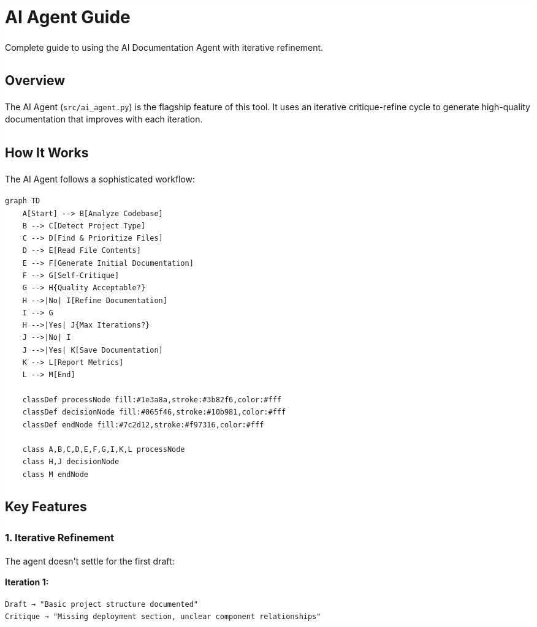 # AI Agent Guide

Complete guide to using the AI Documentation Agent with iterative refinement.

## Overview

The AI Agent (`src/ai_agent.py`) is the flagship feature of this tool. It uses an iterative critique-refine cycle to generate high-quality documentation that improves with each iteration.

## How It Works

The AI Agent follows a sophisticated workflow:

```mermaid
graph TD
    A[Start] --> B[Analyze Codebase]
    B --> C[Detect Project Type]
    C --> D[Find & Prioritize Files]
    D --> E[Read File Contents]
    E --> F[Generate Initial Documentation]
    F --> G[Self-Critique]
    G --> H{Quality Acceptable?}
    H -->|No| I[Refine Documentation]
    I --> G
    H -->|Yes| J{Max Iterations?}
    J -->|No| I
    J -->|Yes| K[Save Documentation]
    K --> L[Report Metrics]
    L --> M[End]
    
    classDef processNode fill:#1e3a8a,stroke:#3b82f6,color:#fff
    classDef decisionNode fill:#065f46,stroke:#10b981,color:#fff
    classDef endNode fill:#7c2d12,stroke:#f97316,color:#fff
    
    class A,B,C,D,E,F,G,I,K,L processNode
    class H,J decisionNode
    class M endNode
```

## Key Features

### 1. Iterative Refinement

The agent doesn't settle for the first draft:

**Iteration 1:**
```
Draft → "Basic project structure documented"
Critique → "Missing deployment section, unclear component relationships"
```
